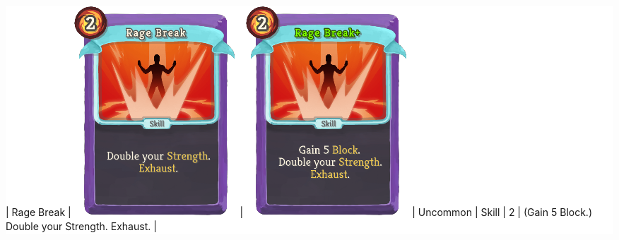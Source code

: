 | Rage Break | ![](../../downfall/small-card-images/Gremlin-RageBreak.png) | ![](../../downfall/small-card-images/Gremlin-RageBreakPlus.png) | Uncommon | Skill | 2 | (Gain 5 Block.)  Double your Strength. Exhaust. |